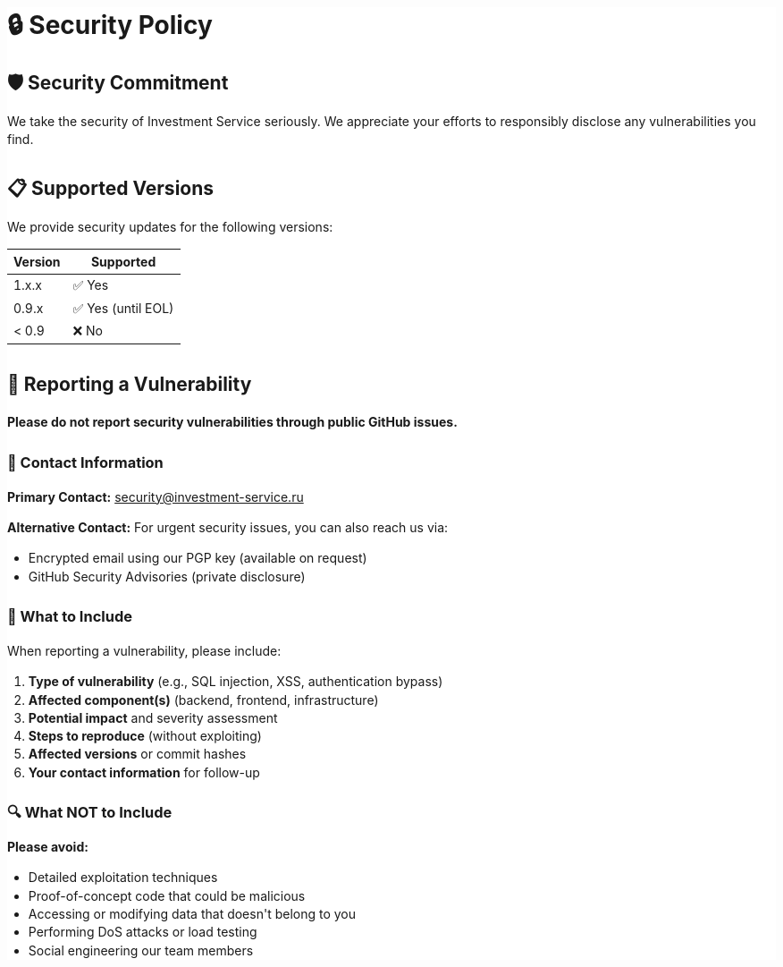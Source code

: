 # 🔒 Security Policy

## 🛡️ Security Commitment

We take the security of Investment Service seriously. We appreciate your efforts to responsibly disclose any vulnerabilities you find.

## 📋 Supported Versions

We provide security updates for the following versions:

| Version | Supported          |
| ------- | ------------------ |
| 1.x.x   | ✅ Yes             |
| 0.9.x   | ✅ Yes (until EOL) |
| < 0.9   | ❌ No              |

## 🚨 Reporting a Vulnerability

**Please do not report security vulnerabilities through public GitHub issues.**

### 📧 Contact Information

**Primary Contact:** security@investment-service.ru

**Alternative Contact:** For urgent security issues, you can also reach us via:
- Encrypted email using our PGP key (available on request)
- GitHub Security Advisories (private disclosure)

### 📝 What to Include

When reporting a vulnerability, please include:

1. **Type of vulnerability** (e.g., SQL injection, XSS, authentication bypass)
2. **Affected component(s)** (backend, frontend, infrastructure)
3. **Potential impact** and severity assessment
4. **Steps to reproduce** (without exploiting)
5. **Affected versions** or commit hashes
6. **Your contact information** for follow-up

### 🔍 What NOT to Include

**Please avoid:**
- Detailed exploitation techniques
- Proof-of-concept code that could be malicious
- Accessing or modifying data that doesn't belong to you
- Performing DoS attacks or load testing
- Social engineering our team members
